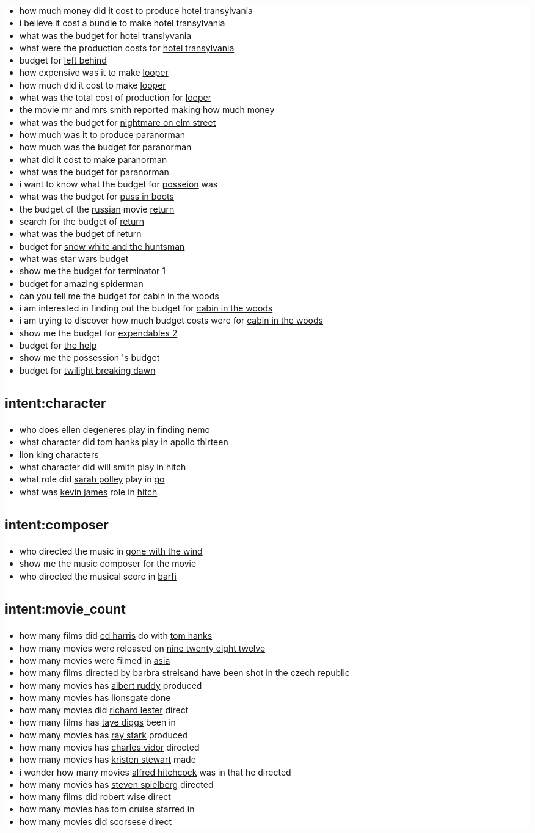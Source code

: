 - how much money did it cost to produce [hotel transylvania](movie.name)
- i believe it cost a bundle to make [hotel transylvania](movie.name)
- what was the budget for [hotel translyvania](movie.name)
- what were the production costs for [hotel transylvania](movie.name)
- budget for [left behind](movie.name)
- how expensive was it to make [looper](movie.name)
- how much did it cost to make [looper](movie.name)
- what was the total cost of production for [looper](movie.name)
- the movie [mr and mrs smith](movie.name) reported making how much money
- what was the budget for [nightmare on elm street](movie.name)
- how much was it to produce [paranorman](movie.name)
- how much was the budget for [paranorman](movie.name)
- what did it cost to make [paranorman](movie.name)
- what was the budget for [paranorman](movie.name)
- i want to know what the budget for [posseion](movie.name) was
- what was the budget for [puss in boots](movie.name)
- the budget of the [russian](country.name) movie [return](movie.name)
- search for the budget of [return](movie.name)
- what was the budget of [return](movie.name)
- budget for [snow white and the huntsman](movie.name)
- what was [star wars](movie.name) budget
- show me the budget for [terminator 1](movie.name)
- budget for [amazing spiderman](movie.name)
- can you tell me the budget for [cabin in the woods](movie.name)
- i am interested in finding out the budget for [cabin in the woods](movie.name)
- i am trying to discover how much budget costs were for [cabin in the woods](movie.name)
- show me the budget for [expendables 2](movie.name)
- budget for [the help](movie.name)
- show me [the possession](movie.name) 's budget
- budget for [twilight breaking dawn](movie.name)

## intent:character
- who does [ellen degeneres](actor.name) play in [finding nemo](movie.name)
- what character did [tom hanks](actor.name) play in [apollo thirteen](movie.name)
- [lion king](movie.name) characters
- what character did [will smith](actor.name) play in [hitch](movie.name)
- what role did [sarah polley](actor.name) play in [go](movie.name)
- what was [kevin james](actor.name) role in [hitch](movie.name)

## intent:composer
- who directed the music in [gone with the wind](movie.name)
- show me the music composer for the movie
- who directed the musical score in [barfi](movie.name)

## intent:movie_count
- how many films did [ed harris](actor.name) do with [tom hanks](actor.name)
- how many movies were released on [nine twenty eight twelve](movie.release_date)
- how many movies were filmed in [asia](movie.location)
- how many films directed by [barbra streisand](director.name) have been shot in the [czech republic](movie.location)
- how many movies has [albert ruddy](producer.name) produced
- how many movies has [lionsgate](producer.name) done
- how many movies did [richard lester](director.name) direct
- how many films has [taye diggs](actor.name) been in
- how many movies has [ray stark](producer.name) produced
- how many movies has [charles vidor](director.name) directed
- how many movies has [kristen stewart](actor.name) made
- i wonder how many movies [alfred hitchcock](actor.name) was in that he directed
- how many movies has [steven spielberg](director.name) directed
- how many films did [robert wise](director.name) direct
- how many movies has [tom cruise](actor.name) starred in
- how many movies did [scorsese](director.name) direct